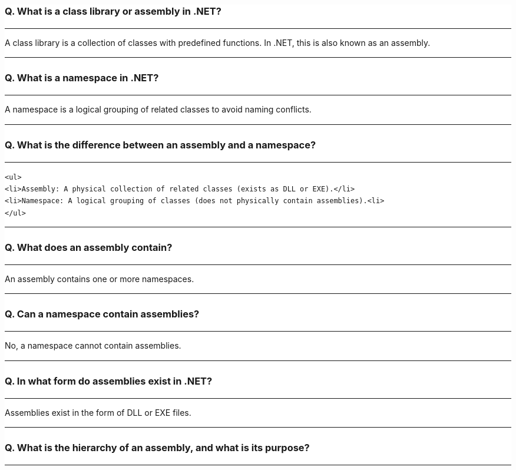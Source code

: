 ### Q. What is a class library or assembly in .NET?

---

A class library is a collection of classes with predefined functions. In .NET, this is also known as an assembly.

---

### Q. What is a namespace in .NET?

---

A namespace is a logical grouping of related classes to avoid naming conflicts.

---

### Q. What is the difference between an assembly and a namespace?

---

    <ul>
    <li>Assembly: A physical collection of related classes (exists as DLL or EXE).</li>
    <li>Namespace: A logical grouping of classes (does not physically contain assemblies).<li>
    </ul>

---

### Q. What does an assembly contain?

---

An assembly contains one or more namespaces.

---

### Q. Can a namespace contain assemblies?

---

No, a namespace cannot contain assemblies.

---

### Q. In what form do assemblies exist in .NET?

---

Assemblies exist in the form of DLL or EXE files.

---

### Q. What is the hierarchy of an assembly, and what is its purpose?

---